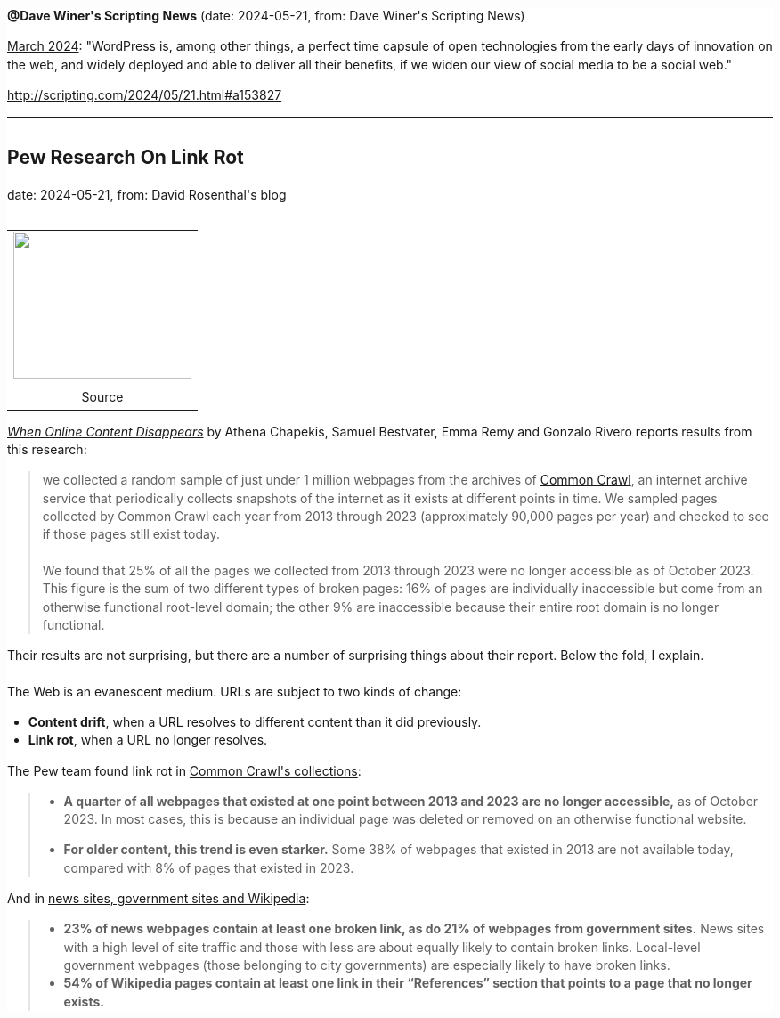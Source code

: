 **@Dave Winer's Scripting News** (date: 2024-05-21, from: Dave Winer's Scripting News)

<a href="http://scripting.com/2024/03/21/125505.html#a153700">March 2024</a>: "WordPress is, among other things, a perfect time capsule of open technologies from the early days of innovation on the web, and widely deployed and able to deliver all their benefits, if we widen our view of social media to be a social web." 

<http://scripting.com/2024/05/21.html#a153827>

---

## Pew Research On Link Rot

date: 2024-05-21, from: David Rosenthal's blog

<table cellpadding="0" cellspacing="0" class="tr-caption-container" style="float: right;"><tbody><tr><td style="text-align: center;"><a href="https://blogger.googleusercontent.com/img/b/R29vZ2xl/AVvXsEjaSKg7ClQhz1uHSoOusEVCTBQbeSXHJq3EMLYRI4cfnk3wIIxIOuxpalWQmT_1lDvv5LX6yZQfniwiNpjRO20hy8h67-wp3Ezts7unxmnZFE0sdXYsk9LNFdQmDGMszLUoki5dIZ76FxyLltrjkJ64p0f9INXSYXo3a-f6R33b0Texd40X_w5FgTQRRha5/s818/LinkRotGraph.png" style="clear: right; margin-bottom: 1em; margin-left: auto; margin-right: auto;"><img border="0" data-original-height="676" data-original-width="818" height="165" src="https://blogger.googleusercontent.com/img/b/R29vZ2xl/AVvXsEjaSKg7ClQhz1uHSoOusEVCTBQbeSXHJq3EMLYRI4cfnk3wIIxIOuxpalWQmT_1lDvv5LX6yZQfniwiNpjRO20hy8h67-wp3Ezts7unxmnZFE0sdXYsk9LNFdQmDGMszLUoki5dIZ76FxyLltrjkJ64p0f9INXSYXo3a-f6R33b0Texd40X_w5FgTQRRha5/w200-h165/LinkRotGraph.png" width="200" /></a></td></tr><tr><td class="tr-caption" style="text-align: center;">Source</td></tr></tbody></table>
<a href="https://www.pewresearch.org/data-labs/2024/05/17/when-online-content-disappears/"><i>When Online Content Disappears</i></a> by Athena Chapekis, Samuel Bestvater, Emma Remy and Gonzalo Rivero reports results from this research:<br />
<blockquote>
we collected a random sample of just under 1 million webpages from the archives of <a href="https://commoncrawl.org/">Common Crawl</a>, an internet archive service that periodically collects snapshots of the internet as it exists at different points in time. We sampled pages collected by Common Crawl each year from 2013 through 2023 (approximately 90,000 pages per year) and checked to see if those pages still exist today.<br />
<br />
We found that 25% of all the pages we collected from 2013 through 2023 were no longer accessible as of October 2023. This figure is the sum of two different types of broken pages: 16% of pages are individually inaccessible but come from an otherwise functional root-level domain; the other 9% are inaccessible because their entire root domain is no longer functional.
</blockquote>
Their results are not surprising, but there are a number of surprising things about their report. Below the fold, I explain.<br />
<span><a name='more'></a></span>
<br />
The Web is an evanescent medium. URLs are subject to two kinds of change:<br />
<ul>
<li><b>Content drift</b>, when a URL resolves to different content than it did previously.</li>
<li><b>Link rot</b>, when a URL no longer resolves.</li>
</ul>
The Pew team found link rot in <a href="https://www.pewresearch.org/data-labs/2024/05/17/when-online-content-disappears/">Common Crawl's collections</a>:<br />
<blockquote>
<ul><li><b>A quarter of all webpages that existed at one point between 2013 and 2023 are no longer accessible,</b>
 as of October 2023. In most cases, this is because an individual page 
was deleted or removed on an otherwise functional website.</li></ul>
<ul><li><b>For older content, this trend is even starker.</b> Some 38% of webpages that existed in 2013 are not available today, compared with 8% of pages that existed in 2023.</li>
  </ul>
</blockquote>
And in <a href="https://www.pewresearch.org/data-labs/2024/05/17/when-online-content-disappears/">news sites, government sites  and Wikipedia</a>:<br />
<blockquote>
<ul>
  <li><b>23% of news webpages contain at least one broken link, as do 21% of webpages from government sites.</b>
 News sites with a high level of site traffic and those with less are 
about equally likely to contain broken links. Local-level government 
webpages (those belonging to city governments) are especially likely to 
have broken links.</li>
  <li><b>54% of Wikipedia pages contain at least one link in their “References” section that points to a page that no longer exists.</b></li>
  </ul>
